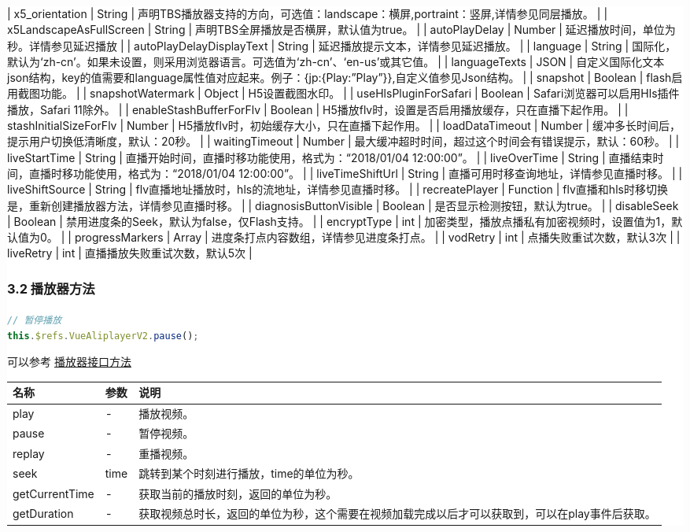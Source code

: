| x5_orientation   |   String	  |   声明TBS播放器支持的方向，可选值：landscape：横屏,portraint：竖屏,详情参见同层播放。 |
| x5LandscapeAsFullScreen   |   String	  |   声明TBS全屏播放是否横屏，默认值为true。   |
| autoPlayDelay   |   Number	  |   延迟播放时间，单位为秒。详情参见延迟播放   |
| autoPlayDelayDisplayText   |   String	  |   延迟播放提示文本，详情参见延迟播放。   |
| language   |   String	  |   国际化，默认为‘zh-cn’。如果未设置，则采用浏览器语言。可选值为‘zh-cn’、‘en-us’或其它值。   |
| languageTexts   |   JSON	  |   自定义国际化文本json结构，key的值需要和language属性值对应起来。例子：{jp:{Play:”Play”}},自定义值参见Json结构。   |
| snapshot   |   Boolean	  |   flash启用截图功能。   |
| snapshotWatermark   |   Object  |   H5设置截图水印。   |
| useHlsPluginForSafari   |   Boolean  |   Safari浏览器可以启用Hls插件播放，Safari 11除外。   |
| enableStashBufferForFlv   |   Boolean  |   H5播放flv时，设置是否启用播放缓存，只在直播下起作用。   |
| stashInitialSizeForFlv   |   Number  |   H5播放flv时，初始缓存大小，只在直播下起作用。   |
| loadDataTimeout   |   Number  |   缓冲多长时间后，提示用户切换低清晰度，默认：20秒。   |
| waitingTimeout   |   Number  |   最大缓冲超时时间，超过这个时间会有错误提示，默认：60秒。   |
| liveStartTime   |   String  |   直播开始时间，直播时移功能使用，格式为：“2018/01/04 12:00:00”。   |
| liveOverTime   |   String  |   直播结束时间，直播时移功能使用，格式为：“2018/01/04 12:00:00”。   |
| liveTimeShiftUrl   |   String  |   直播可用时移查询地址，详情参见直播时移。   |
| liveShiftSource   |   String  |   flv直播地址播放时，hls的流地址，详情参见直播时移。   |
| recreatePlayer   |   Function  |   flv直播和hls时移切换是，重新创建播放器方法，详情参见直播时移。   |
| diagnosisButtonVisible   |   Boolean  |   是否显示检测按钮，默认为true。   |
| disableSeek   |   Boolean  |   禁用进度条的Seek，默认为false，仅Flash支持。   |
| encryptType   |   int  |   加密类型，播放点播私有加密视频时，设置值为1，默认值为0。   |
| progressMarkers   |   Array  |   进度条打点内容数组，详情参见进度条打点。   |
| vodRetry   |   int  |   点播失败重试次数，默认3次   |
| liveRetry   |   int  |   直播播放失败重试次数，默认5次   |

### 3.2 播放器方法
```javascript
// 暂停播放
this.$refs.VueAliplayerV2.pause();
```
可以参考 [播放器接口方法](https://help.aliyun.com/document_detail/125572.html?spm=a2c4g.11186623.6.1085.36fc6fc57WKZ5P#h2-u64ADu653Eu5668u63A5u53E32) 

| 名称        | 参数   |  说明  |
| :-   | :-  | :-  |
| play  | - |   播放视频。    |
| pause | - |   暂停视频。    |
| replay | - |   重播视频。    |
| seek | time |   跳转到某个时刻进行播放，time的单位为秒。    |
| getCurrentTime	 | - |   获取当前的播放时刻，返回的单位为秒。    |
| getDuration | - |   获取视频总时长，返回的单位为秒，这个需要在视频加载完成以后才可以获取到，可以在play事件后获取。    |